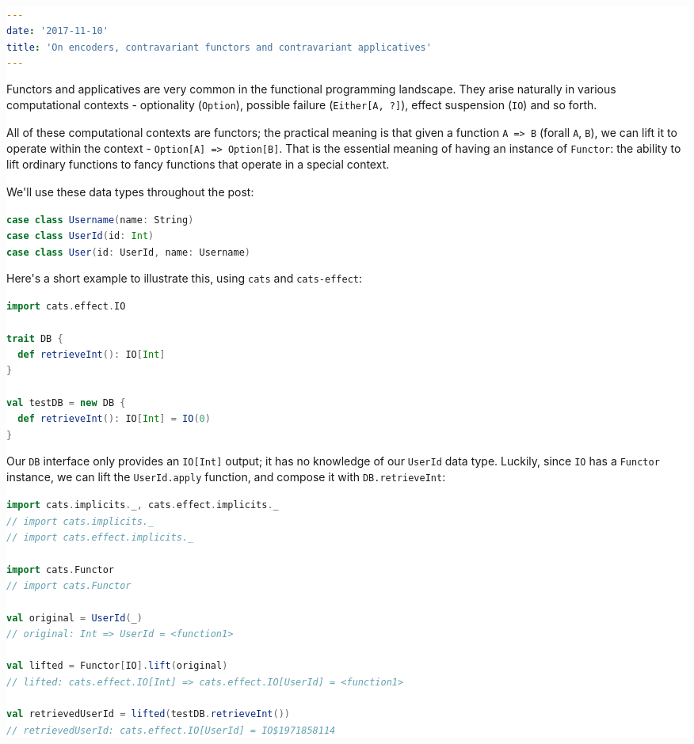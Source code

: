 ```yaml
---
date: '2017-11-10'
title: 'On encoders, contravariant functors and contravariant applicatives'
---
```


Functors and applicatives are very common in the functional programming
landscape. They arise naturally in various computational contexts -
optionality (`Option`), possible failure (`Either[A, ?]`), effect
suspension (`IO`) and so forth.

All of these computational contexts are functors; the practical meaning
is that given a function `A => B` (forall `A`, `B`), we can lift it to
operate within the context - `Option[A] => Option[B]`. That is the
essential meaning of having an instance of `Functor`: the ability to
lift ordinary functions to fancy functions that operate in a special
context.

We'll use these data types throughout the post:

```scala
case class Username(name: String)
case class UserId(id: Int)
case class User(id: UserId, name: Username)
```

Here's a short example to illustrate this, using `cats` and
`cats-effect`:

```scala
import cats.effect.IO

trait DB {
  def retrieveInt(): IO[Int]
}

val testDB = new DB {
  def retrieveInt(): IO[Int] = IO(0)
}
```

Our `DB` interface only provides an `IO[Int]` output; it has no
knowledge of our `UserId` data type. Luckily, since `IO` has a `Functor`
instance, we can lift the `UserId.apply` function, and compose it with
`DB.retrieveInt`:

```scala
import cats.implicits._, cats.effect.implicits._
// import cats.implicits._
// import cats.effect.implicits._

import cats.Functor
// import cats.Functor

val original = UserId(_)
// original: Int => UserId = <function1>

val lifted = Functor[IO].lift(original)
// lifted: cats.effect.IO[Int] => cats.effect.IO[UserId] = <function1>

val retrievedUserId = lifted(testDB.retrieveInt())
// retrievedUserId: cats.effect.IO[UserId] = IO$1971858114
```
